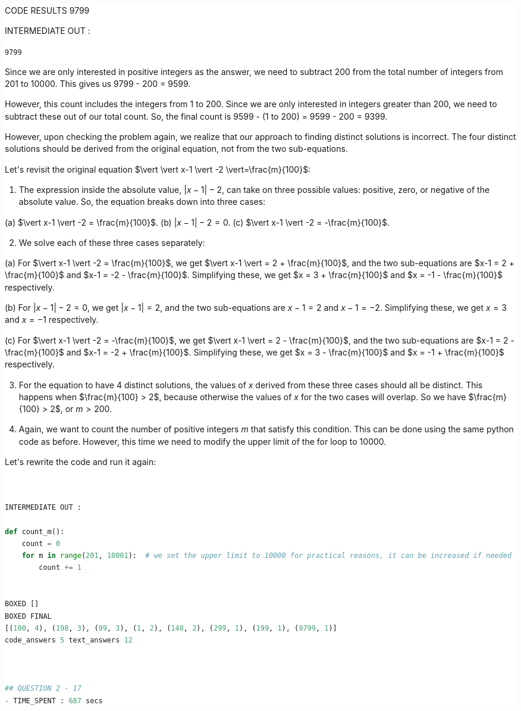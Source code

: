 CODE RESULTS 9799

INTERMEDIATE OUT :
```output
9799
```
Since we are only interested in positive integers as the answer, we need to subtract 200 from the total number of integers from 201 to 10000. This gives us 9799 - 200 = 9599.

However, this count includes the integers from 1 to 200. Since we are only interested in integers greater than 200, we need to subtract these out of our total count. So, the final count is 9599 - (1 to 200) = 9599 - 200 = 9399.

However, upon checking the problem again, we realize that our approach to finding distinct solutions is incorrect. The four distinct solutions should be derived from the original equation, not from the two sub-equations.

Let's revisit the original equation $\vert \vert x-1 \vert -2 \vert=\frac{m}{100}$:

1. The expression inside the absolute value, $\vert x-1 \vert -2$, can take on three possible values: positive, zero, or negative of the absolute value. So, the equation breaks down into three cases:

(a) $\vert x-1 \vert -2 = \frac{m}{100}$.
(b) $\vert x-1 \vert -2 = 0$.
(c) $\vert x-1 \vert -2 = -\frac{m}{100}$.

2. We solve each of these three cases separately:

(a) For $\vert x-1 \vert -2 = \frac{m}{100}$, we get $\vert x-1 \vert = 2 + \frac{m}{100}$, and the two sub-equations are $x-1 = 2 + \frac{m}{100}$ and $x-1 = -2 - \frac{m}{100}$. Simplifying these, we get $x = 3 + \frac{m}{100}$ and $x = -1 - \frac{m}{100}$ respectively.

(b) For $\vert x-1 \vert -2 = 0$, we get $\vert x-1 \vert = 2$, and the two sub-equations are $x-1 = 2$ and $x-1 = -2$. Simplifying these, we get $x = 3$ and $x = -1$ respectively.

(c) For $\vert x-1 \vert -2 = -\frac{m}{100}$, we get $\vert x-1 \vert = 2 - \frac{m}{100}$, and the two sub-equations are $x-1 = 2 - \frac{m}{100}$ and $x-1 = -2 + \frac{m}{100}$. Simplifying these, we get $x = 3 - \frac{m}{100}$ and $x = -1 + \frac{m}{100}$ respectively.

3. For the equation to have 4 distinct solutions, the values of $x$ derived from these three cases should all be distinct. This happens when $\frac{m}{100} > 2$, because otherwise the values of $x$ for the two cases will overlap. So we have $\frac{m}{100} > 2$, or $m > 200$.

4. Again, we want to count the number of positive integers $m$ that satisfy this condition. This can be done using the same python code as before. However, this time we need to modify the upper limit of the for loop to 10000.

Let's rewrite the code and run it again:

```python


INTERMEDIATE OUT :

def count_m():
    count = 0
    for m in range(201, 10001):  # we set the upper limit to 10000 for practical reasons, it can be increased if needed
        count += 1
   

BOXED []
BOXED FINAL 
[(100, 4), (198, 3), (99, 3), (1, 2), (148, 2), (299, 1), (199, 1), (9799, 1)]
code_answers 5 text_answers 12



## QUESTION 2 - 17 
- TIME_SPENT : 687 secs
```